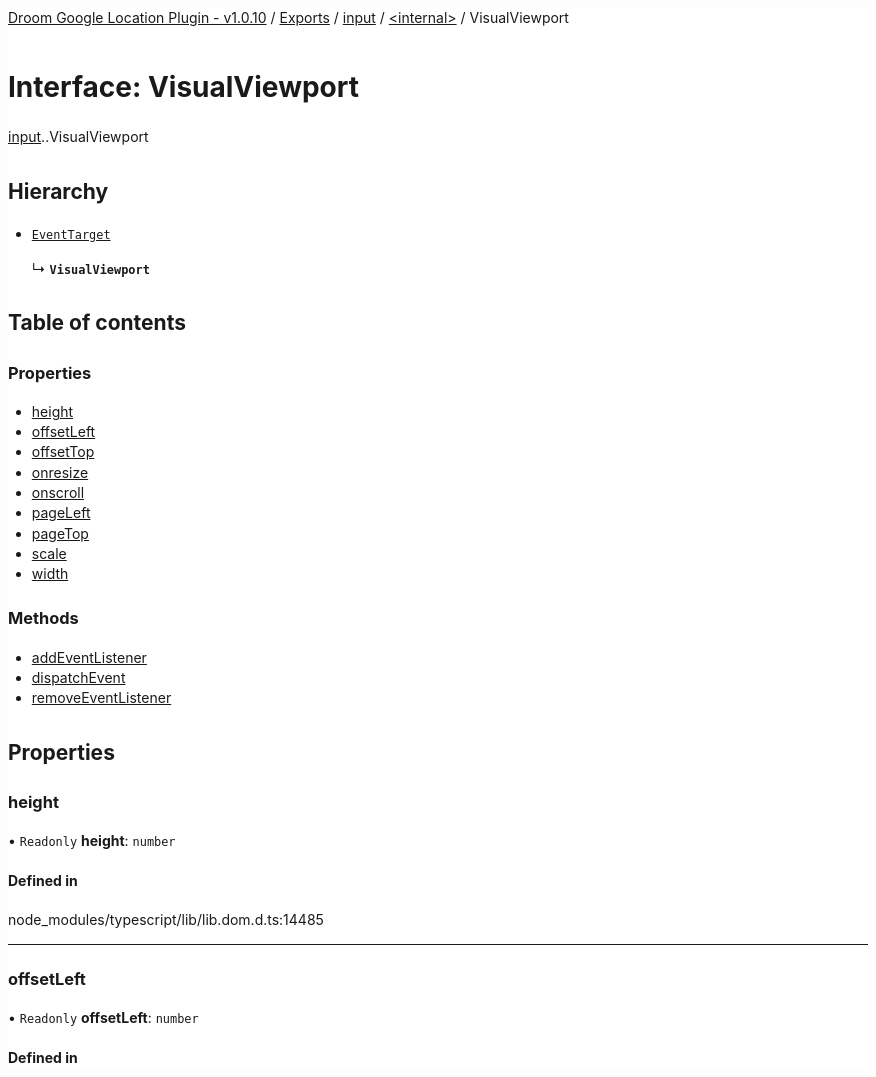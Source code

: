 [Droom Google Location Plugin - v1.0.10](../README.md) / [Exports](../modules.md) / [input](../modules/input.md) / [<internal\>](../modules/input._internal_.md) / VisualViewport

# Interface: VisualViewport

[input](../modules/input.md).[<internal>](../modules/input._internal_.md).VisualViewport

## Hierarchy

- [`EventTarget`](../modules/input._internal_.md#eventtarget)

  ↳ **`VisualViewport`**

## Table of contents

### Properties

- [height](input._internal_.VisualViewport.md#height)
- [offsetLeft](input._internal_.VisualViewport.md#offsetleft)
- [offsetTop](input._internal_.VisualViewport.md#offsettop)
- [onresize](input._internal_.VisualViewport.md#onresize)
- [onscroll](input._internal_.VisualViewport.md#onscroll)
- [pageLeft](input._internal_.VisualViewport.md#pageleft)
- [pageTop](input._internal_.VisualViewport.md#pagetop)
- [scale](input._internal_.VisualViewport.md#scale)
- [width](input._internal_.VisualViewport.md#width)

### Methods

- [addEventListener](input._internal_.VisualViewport.md#addeventlistener)
- [dispatchEvent](input._internal_.VisualViewport.md#dispatchevent)
- [removeEventListener](input._internal_.VisualViewport.md#removeeventlistener)

## Properties

### height

• `Readonly` **height**: `number`

#### Defined in

node_modules/typescript/lib/lib.dom.d.ts:14485

___

### offsetLeft

• `Readonly` **offsetLeft**: `number`

#### Defined in

